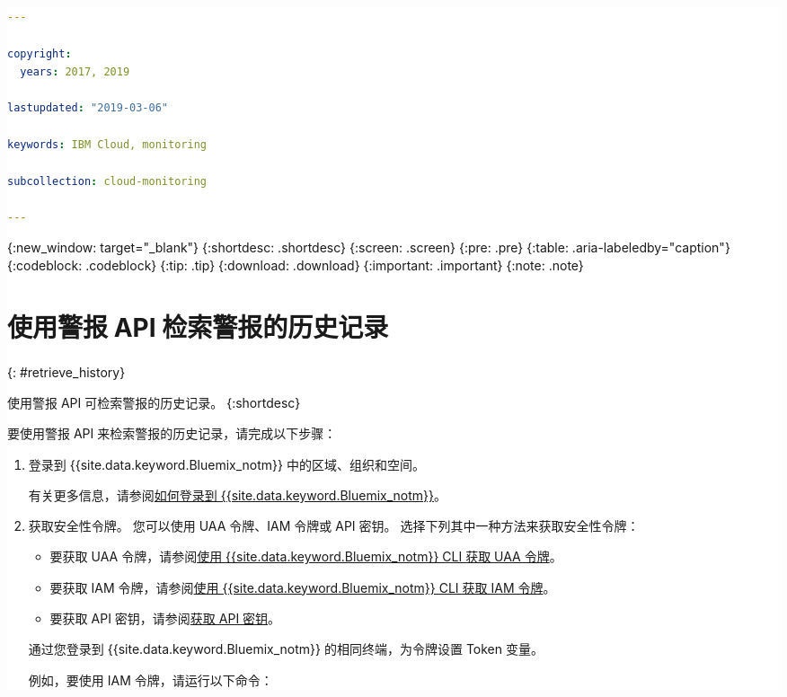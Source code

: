 ```yaml
---

copyright:
  years: 2017, 2019

lastupdated: "2019-03-06"

keywords: IBM Cloud, monitoring

subcollection: cloud-monitoring

---
```


{:new_window: target="_blank"}
{:shortdesc: .shortdesc}
{:screen: .screen}
{:pre: .pre}
{:table: .aria-labeledby="caption"}
{:codeblock: .codeblock}
{:tip: .tip}
{:download: .download}
{:important: .important}
{:note: .note}


# 使用警报 API 检索警报的历史记录
{: #retrieve_history}

使用警报 API 可检索警报的历史记录。 
{:shortdesc}


要使用警报 API 来检索警报的历史记录，请完成以下步骤：

1. 登录到 {{site.data.keyword.Bluemix_notm}} 中的区域、组织和空间。 

    有关更多信息，请参阅[如何登录到 {{site.data.keyword.Bluemix_notm}}](/docs/services/cloud-monitoring/qa?topic=cloud-monitoring-cli_qa#login)。

2. 获取安全性令牌。 您可以使用 UAA 令牌、IAM 令牌或 API 密钥。 选择下列其中一种方法来获取安全性令牌：
	
	* 要获取 UAA 令牌，请参阅[使用 {{site.data.keyword.Bluemix_notm}} CLI 获取 UAA 令牌](/docs/services/cloud-monitoring/security?topic=cloud-monitoring-auth_uaa#uaa_cli)。
	
	* 要获取 IAM 令牌，请参阅[使用 {{site.data.keyword.Bluemix_notm}} CLI 获取 IAM 令牌](/docs/services/cloud-monitoring/security?topic=cloud-monitoring-auth_iam#auth_iam)。
	
	* 要获取 API 密钥，请参阅[获取 API 密钥](/docs/services/cloud-monitoring/security?topic=cloud-monitoring-auth_api_key#auth_api_key)。
	
	通过您登录到 {{site.data.keyword.Bluemix_notm}} 的相同终端，为令牌设置 Token 变量。

    例如，要使用 IAM 令牌，请运行以下命令：
